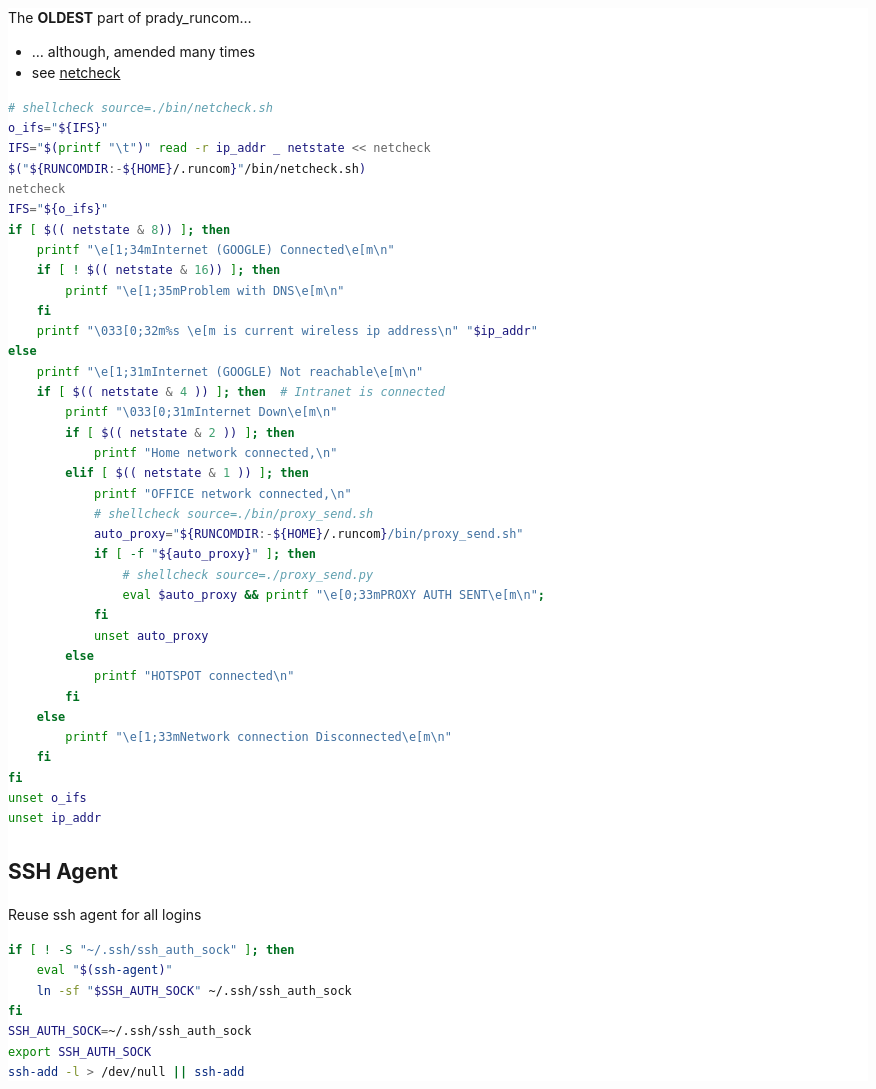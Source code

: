 The **OLDEST** part of prady\_runcom&#x2026;

-   &#x2026; although, amended many times
-   see [netcheck](./netcheck.html)

```sh
# shellcheck source=./bin/netcheck.sh
o_ifs="${IFS}"
IFS="$(printf "\t")" read -r ip_addr _ netstate << netcheck
$("${RUNCOMDIR:-${HOME}/.runcom}"/bin/netcheck.sh)
netcheck
IFS="${o_ifs}"
if [ $(( netstate & 8)) ]; then
    printf "\e[1;34mInternet (GOOGLE) Connected\e[m\n"
    if [ ! $(( netstate & 16)) ]; then
        printf "\e[1;35mProblem with DNS\e[m\n"
    fi
    printf "\033[0;32m%s \e[m is current wireless ip address\n" "$ip_addr"
else
    printf "\e[1;31mInternet (GOOGLE) Not reachable\e[m\n"
    if [ $(( netstate & 4 )) ]; then  # Intranet is connected
        printf "\033[0;31mInternet Down\e[m\n"
        if [ $(( netstate & 2 )) ]; then
            printf "Home network connected,\n"
        elif [ $(( netstate & 1 )) ]; then
            printf "OFFICE network connected,\n"
            # shellcheck source=./bin/proxy_send.sh
            auto_proxy="${RUNCOMDIR:-${HOME}/.runcom}/bin/proxy_send.sh"
            if [ -f "${auto_proxy}" ]; then
                # shellcheck source=./proxy_send.py
                eval $auto_proxy && printf "\e[0;33mPROXY AUTH SENT\e[m\n";
            fi
            unset auto_proxy
        else
            printf "HOTSPOT connected\n"
        fi
    else
        printf "\e[1;33mNetwork connection Disconnected\e[m\n"
    fi
fi
unset o_ifs
unset ip_addr
```

## SSH Agent<a id="sec-"></a>

Reuse ssh agent for all logins

```sh
if [ ! -S "~/.ssh/ssh_auth_sock" ]; then
    eval "$(ssh-agent)"
    ln -sf "$SSH_AUTH_SOCK" ~/.ssh/ssh_auth_sock
fi
SSH_AUTH_SOCK=~/.ssh/ssh_auth_sock
export SSH_AUTH_SOCK
ssh-add -l > /dev/null || ssh-add
```
